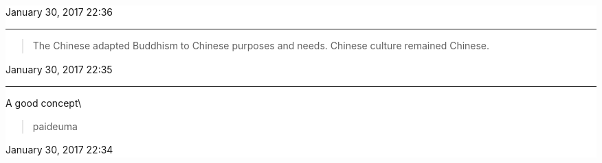 
January 30, 2017 22:36

------------------------------------------------------------------------




> The Chinese adapted Buddhism to Chinese purposes and needs. Chinese culture remained Chinese.


January 30, 2017 22:35

------------------------------------------------------------------------



A good concept\

> paideuma


January 30, 2017 22:34

